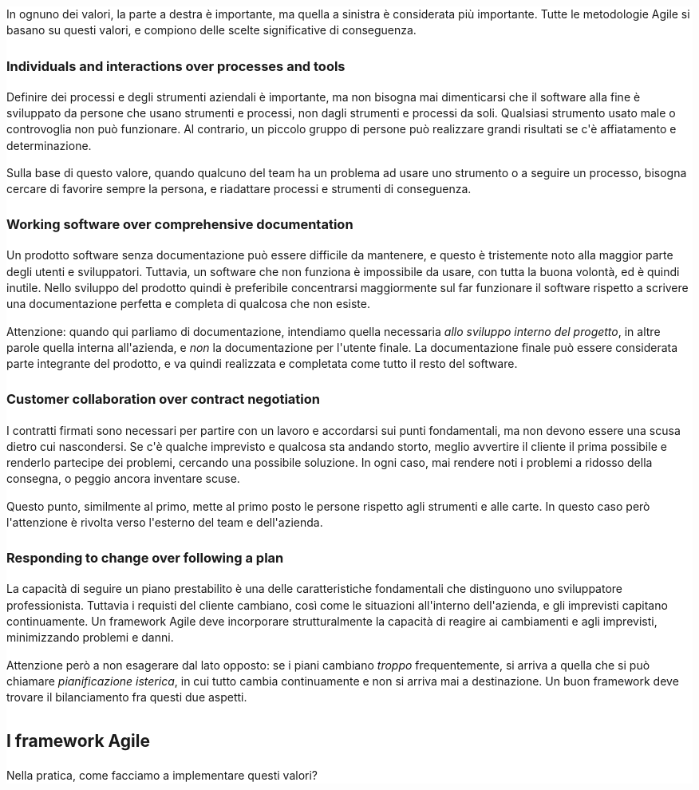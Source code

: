 </center>

In ognuno dei valori, la parte a destra è importante, ma quella a sinistra è considerata più importante. Tutte le metodologie Agile si basano su questi valori, e compiono delle scelte significative di conseguenza.

### Individuals and interactions over processes and tools
Definire dei processi e degli strumenti aziendali è importante, ma non bisogna mai dimenticarsi che il software alla fine è sviluppato da persone che usano strumenti e processi, non dagli strumenti e processi da soli. Qualsiasi strumento usato male o controvoglia non può funzionare. Al contrario, un piccolo gruppo di persone può realizzare grandi risultati se c'è affiatamento e determinazione.

Sulla base di questo valore, quando qualcuno del team ha un problema ad usare uno strumento o a seguire un processo, bisogna cercare di favorire sempre la persona, e riadattare processi e strumenti di conseguenza.

### Working software over comprehensive documentation
Un prodotto software senza documentazione può essere difficile da mantenere, e questo è tristemente noto alla maggior parte degli utenti e sviluppatori. Tuttavia, un software che non funziona è impossibile da usare, con tutta la buona volontà, ed è quindi inutile. Nello sviluppo del prodotto quindi è preferibile concentrarsi maggiormente sul far funzionare il software rispetto a scrivere una documentazione perfetta e completa di qualcosa che non esiste.

Attenzione: quando qui parliamo di documentazione, intendiamo quella necessaria _allo sviluppo interno del progetto_, in altre parole quella interna all'azienda, e _non_ la documentazione per l'utente finale. La documentazione finale può essere considerata parte integrante del prodotto, e va quindi realizzata e completata come tutto il resto del software.

### Customer collaboration over contract negotiation
I contratti firmati sono necessari per partire con un lavoro e accordarsi sui punti fondamentali, ma non devono essere una scusa dietro cui nascondersi. Se c'è qualche imprevisto e qualcosa sta andando storto, meglio avvertire il cliente il prima possibile e renderlo partecipe dei problemi, cercando una possibile soluzione. In ogni caso, mai rendere noti i problemi a ridosso della consegna, o peggio ancora inventare scuse.

Questo punto, similmente al primo, mette al primo posto le persone rispetto agli strumenti e alle carte. In questo caso però l'attenzione è rivolta verso l'esterno del team e dell'azienda.

### Responding to change over following a plan
La capacità di seguire un piano prestabilito è una delle caratteristiche fondamentali che distinguono uno sviluppatore professionista. Tuttavia i requisti del cliente cambiano, così come le situazioni all'interno dell'azienda, e gli imprevisti capitano continuamente. Un framework Agile deve incorporare strutturalmente la capacità di reagire ai cambiamenti e agli imprevisti, minimizzando problemi e danni.

Attenzione però a non esagerare dal lato opposto: se i piani cambiano _troppo_ frequentemente, si arriva a quella che si può chiamare _pianificazione isterica_, in cui tutto cambia continuamente e non si arriva mai a destinazione. Un buon framework deve trovare il bilanciamento fra questi due aspetti.


## I framework Agile
Nella pratica, come facciamo a implementare questi valori?
